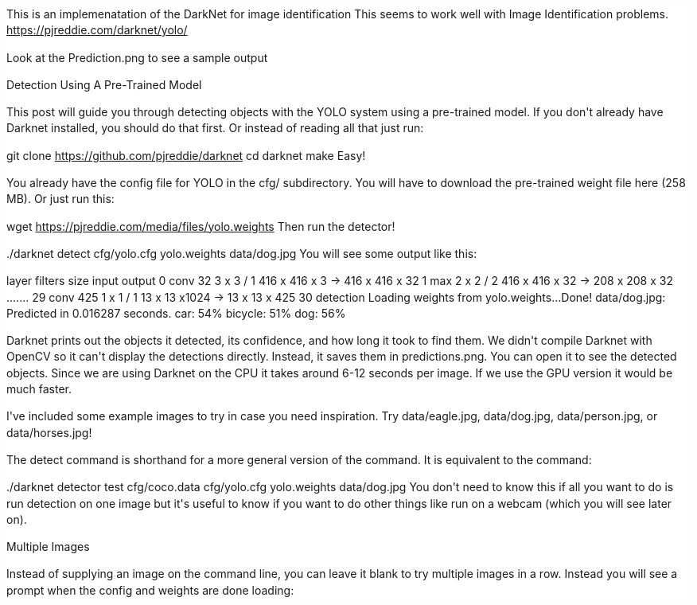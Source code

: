 This is an implemenatation of the DarkNet for image identification
This seems to work well with Image Identification problems.
https://pjreddie.com/darknet/yolo/

Look at the Prediction.png to see a sample output

Detection Using A Pre-Trained Model

This post will guide you through detecting objects with the YOLO system using a pre-trained model. If you don't already have Darknet installed, you should do that first. Or instead of reading all that just run:

git clone https://github.com/pjreddie/darknet
cd darknet
make
Easy!

You already have the config file for YOLO in the cfg/ subdirectory. You will have to download the pre-trained weight file here (258 MB). Or just run this:

wget https://pjreddie.com/media/files/yolo.weights
Then run the detector!

./darknet detect cfg/yolo.cfg yolo.weights data/dog.jpg
You will see some output like this:

layer     filters    size              input                output
    0 conv     32  3 x 3 / 1   416 x 416 x   3   ->   416 x 416 x  32
    1 max          2 x 2 / 2   416 x 416 x  32   ->   208 x 208 x  32
    .......
   29 conv    425  1 x 1 / 1    13 x  13 x1024   ->    13 x  13 x 425
   30 detection
Loading weights from yolo.weights...Done!
data/dog.jpg: Predicted in 0.016287 seconds.
car: 54%
bicycle: 51%
dog: 56%


Darknet prints out the objects it detected, its confidence, and how long it took to find them. We didn't compile Darknet with OpenCV so it can't display the detections directly. Instead, it saves them in predictions.png. You can open it to see the detected objects. Since we are using Darknet on the CPU it takes around 6-12 seconds per image. If we use the GPU version it would be much faster.

I've included some example images to try in case you need inspiration. Try data/eagle.jpg, data/dog.jpg, data/person.jpg, or data/horses.jpg!

The detect command is shorthand for a more general version of the command. It is equivalent to the command:

./darknet detector test cfg/coco.data cfg/yolo.cfg yolo.weights data/dog.jpg
You don't need to know this if all you want to do is run detection on one image but it's useful to know if you want to do other things like run on a webcam (which you will see later on).

Multiple Images

Instead of supplying an image on the command line, you can leave it blank to try multiple images in a row. Instead you will see a prompt when the config and weights are done loading:
